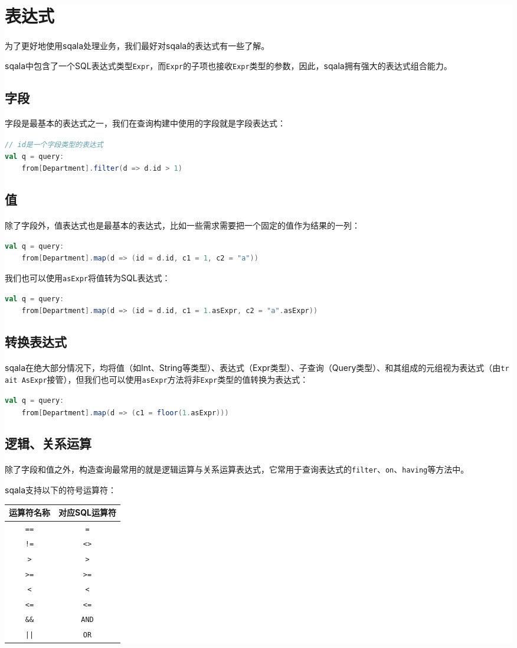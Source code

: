 # 表达式

为了更好地使用sqala处理业务，我们最好对sqala的表达式有一些了解。

sqala中包含了一个SQL表达式类型`Expr`，而`Expr`的子项也接收`Expr`类型的参数，因此，sqala拥有强大的表达式组合能力。

## 字段

字段是最基本的表达式之一，我们在查询构建中使用的字段就是字段表达式：

```scala
// id是一个字段类型的表达式
val q = query:
    from[Department].filter(d => d.id > 1)
```

## 值

除了字段外，值表达式也是最基本的表达式，比如一些需求需要把一个固定的值作为结果的一列：

```scala
val q = query:
    from[Department].map(d => (id = d.id, c1 = 1, c2 = "a"))
```

我们也可以使用`asExpr`将值转为SQL表达式：

```scala
val q = query:
    from[Department].map(d => (id = d.id, c1 = 1.asExpr, c2 = "a".asExpr))
```

## 转换表达式

sqala在绝大部分情况下，均将值（如Int、String等类型）、表达式（Expr类型）、子查询（Query类型）、和其组成的元组视为表达式（由`trait AsExpr`接管），但我们也可以使用`asExpr`方法将非`Expr`类型的值转换为表达式：

```scala
val q = query:
    from[Department].map(d => (c1 = floor(1.asExpr)))
```

## 逻辑、关系运算

除了字段和值之外，构造查询最常用的就是逻辑运算与关系运算表达式，它常用于查询表达式的`filter`、`on`、`having`等方法中。

sqala支持以下的符号运算符：

| 运算符名称 | 对应SQL运算符 |
|:---------:|:------------:|
| `==`      | `=`          |
| `!=`      | `<>`         |
| `>`       | `>`          |
| `>=`      | `>=`         |
| `<`       | `<`          |
| `<=`      | `<=`         |
| `&&`      | `AND`        |
| `\|\|`    | `OR`         |
